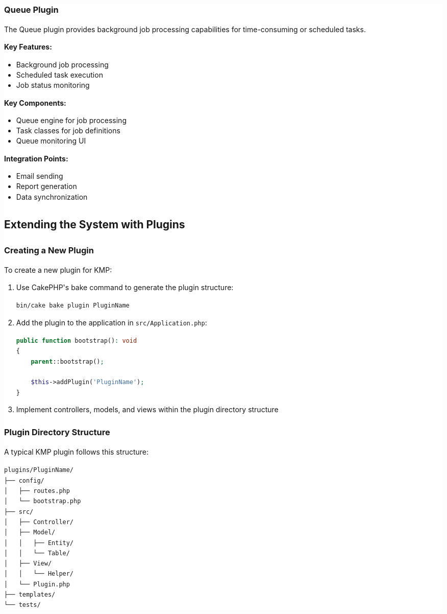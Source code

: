 ### Queue Plugin

The Queue plugin provides background job processing capabilities for time-consuming or scheduled tasks.

**Key Features:**
- Background job processing
- Scheduled task execution
- Job status monitoring

**Key Components:**
- Queue engine for job processing
- Task classes for job definitions
- Queue monitoring UI

**Integration Points:**
- Email sending
- Report generation
- Data synchronization

## Extending the System with Plugins

### Creating a New Plugin

To create a new plugin for KMP:

1. Use CakePHP's bake command to generate the plugin structure:
   ```bash
   bin/cake bake plugin PluginName
   ```

2. Add the plugin to the application in `src/Application.php`:
   ```php
   public function bootstrap(): void
   {
       parent::bootstrap();
       
       $this->addPlugin('PluginName');
   }
   ```

3. Implement controllers, models, and views within the plugin directory structure

### Plugin Directory Structure

A typical KMP plugin follows this structure:

```
plugins/PluginName/
├── config/
│   ├── routes.php
│   └── bootstrap.php
├── src/
│   ├── Controller/
│   ├── Model/
│   │   ├── Entity/
│   │   └── Table/
│   ├── View/
│   │   └── Helper/
│   └── Plugin.php
├── templates/
└── tests/
```
